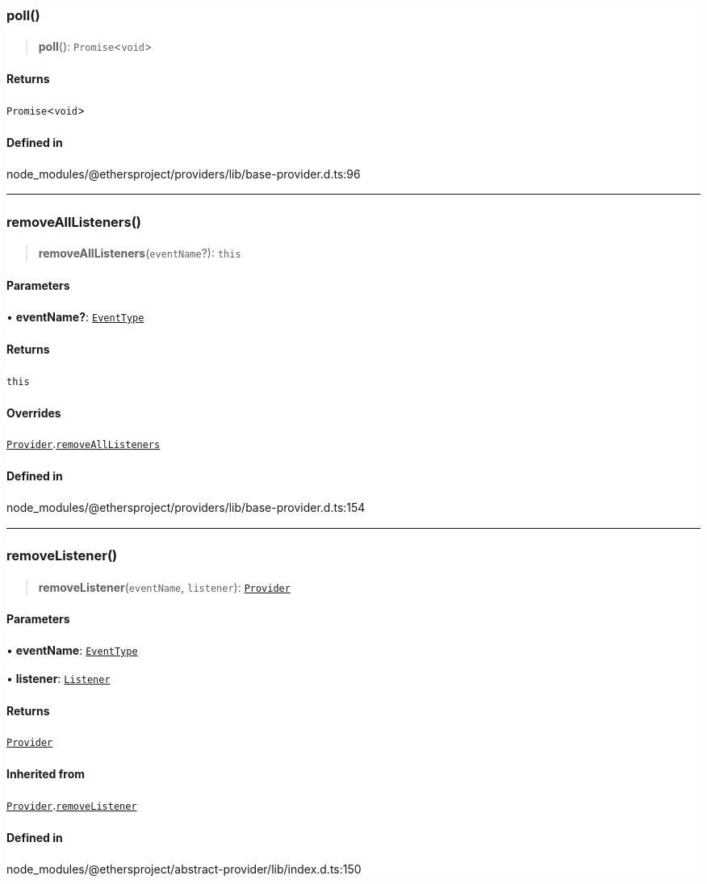 ### poll()

> **poll**(): `Promise`\<`void`\>

#### Returns

`Promise`\<`void`\>

#### Defined in

node\_modules/@ethersproject/providers/lib/base-provider.d.ts:96

***

### removeAllListeners()

> **removeAllListeners**(`eventName`?): `this`

#### Parameters

• **eventName?**: [`EventType`](../type-aliases/EventType.md)

#### Returns

`this`

#### Overrides

[`Provider`](Provider.md).[`removeAllListeners`](Provider.md#removealllisteners)

#### Defined in

node\_modules/@ethersproject/providers/lib/base-provider.d.ts:154

***

### removeListener()

> **removeListener**(`eventName`, `listener`): [`Provider`](Provider.md)

#### Parameters

• **eventName**: [`EventType`](../type-aliases/EventType.md)

• **listener**: [`Listener`](../type-aliases/Listener.md)

#### Returns

[`Provider`](Provider.md)

#### Inherited from

[`Provider`](Provider.md).[`removeListener`](Provider.md#removelistener)

#### Defined in

node\_modules/@ethersproject/abstract-provider/lib/index.d.ts:150
